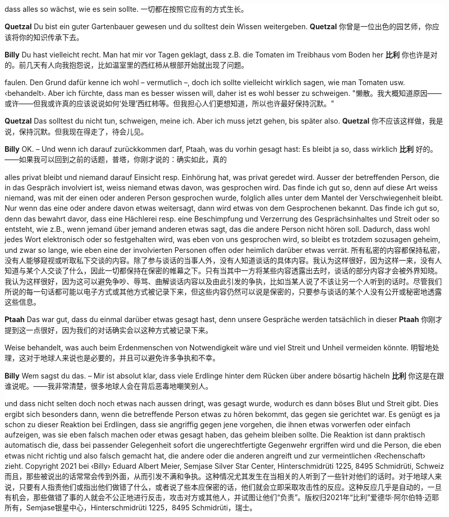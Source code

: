 dass alles so wächst, wie es sein sollte.
一切都在按照它应有的方式生长。

**Quetzal** Du bist ein guter Gartenbauer gewesen und du solltest dein Wissen weitergeben.
**Quetzal** 你曾是一位出色的园艺师，你应该将你的知识传承下去。

**Billy** Du hast vielleicht recht. Man hat mir vor Tagen geklagt, dass z.B. die Tomaten im Treibhaus vom Boden her
**比利** 你也许是对的。前几天有人向我抱怨说，比如温室里的西红柿从根部开始就出现了问题。

faulen. Den Grund dafür kenne ich wohl – vermutlich –, doch ich sollte vielleicht wirklich sagen, wie man Tomaten usw. ‹behandelt›. Aber ich fürchte, dass man es besser wissen will, daher ist es wohl besser zu schweigen.
"懒散。我大概知道原因——或许——但我或许真的应该说说如何‘处理’西红柿等。但我担心人们更想知道，所以也许最好保持沉默。"

**Quetzal** Das solltest du nicht tun, schweigen, meine ich. Aber ich muss jetzt gehen, bis später also.
**Quetzal** 你不应该这样做，我是说，保持沉默。但我现在得走了，待会儿见。

**Billy** OK. – Und wenn ich darauf zurückkommen darf, Ptaah, was du vorhin gesagt hast: Es bleibt ja so, dass wirklich
**比利** 好的。——如果我可以回到之前的话题，普塔，你刚才说的：确实如此，真的

alles privat bleibt und niemand darauf Einsicht resp. Einhörung hat, was privat geredet wird. Ausser der betreffenden Person, die in das Gespräch involviert ist, weiss niemand etwas davon, was gesprochen wird. Das finde ich gut so, denn auf diese Art weiss niemand, was mit der einen oder anderen Person gesprochen wurde, folglich alles unter dem Mantel der Verschwiegenheit bleibt. Nur wenn das eine oder andere davon etwas weitersagt, dann wird etwas von dem Gesprochenen bekannt. Das finde ich gut so, denn das bewahrt davor, dass eine Hächlerei resp. eine Beschimpfung und Verzerrung des Gesprächsinhaltes und Streit oder so entsteht, wie z.B., wenn jemand über jemand anderen etwas sagt, das die andere Person nicht hören soll. Dadurch, dass wohl jedes Wort elektronisch oder so festgehalten wird, was eben von uns gesprochen wird, so bleibt es trotzdem sozusagen geheim, und zwar so lange, wie eben eine der involvierten Personen offen oder heimlich darüber etwas verrät.
所有私密的内容都保持私密，没有人能够窥视或听取私下交谈的内容。除了参与谈话的当事人外，没有人知道谈话的具体内容。我认为这样很好，因为这样一来，没有人知道与某个人交谈了什么，因此一切都保持在保密的帷幕之下。只有当其中一方将某些内容透露出去时，谈话的部分内容才会被外界知晓。我认为这样很好，因为这可以避免争吵、辱骂、曲解谈话内容以及由此引发的争执，比如当某人说了不该让另一个人听到的话时。尽管我们所说的每一句话都可能以电子方式或其他方式被记录下来，但这些内容仍然可以说是保密的，只要参与谈话的某个人没有公开或秘密地透露这些信息。

**Ptaah** Das war gut, dass du einmal darüber etwas gesagt hast, denn unsere Gespräche werden tatsächlich in dieser
**Ptaah** 你刚才提到这一点很好，因为我们的对话确实会以这种方式被记录下来。

Weise behandelt, was auch beim Erdenmenschen von Notwendigkeit wäre und viel Streit und Unheil vermeiden könnte.
明智地处理，这对于地球人来说也是必要的，并且可以避免许多争执和不幸。

**Billy** Wem sagst du das. – Mir ist absolut klar, dass viele Erdlinge hinter dem Rücken über andere bösartig hächeln
**比利** 你这是在跟谁说呢。——我非常清楚，很多地球人会在背后恶毒地嘲笑别人。

und dass nicht selten doch noch etwas nach aussen dringt, was gesagt wurde, wodurch es dann böses Blut und Streit gibt. Dies ergibt sich besonders dann, wenn die betreffende Person etwas zu hören bekommt, das gegen sie gerichtet war. Es genügt es ja schon zu dieser Reaktion bei Erdlingen, dass sie angriffig gegen jene vorgehen, die ihnen etwas vorwerfen oder einfach aufzeigen, was sie eben falsch machen oder etwas gesagt haben, das geheim bleiben sollte. Die Reaktion ist dann praktisch automatisch die, dass bei passender Gelegenheit sofort die ungerechtfertigte Gegenwehr ergriffen wird und die Person, die eben etwas nicht richtig und also falsch gemacht hat, die andere oder die anderen angreift und zur vermeintlichen ‹Rechenschaft› zieht. Copyright 2021 bei ‹Billy› Eduard Albert Meier, Semjase Silver Star Center, Hinterschmidrüti 1225, 8495 Schmidrüti, Schweiz
而且，那些被说出的话常常会传到外面，从而引发不满和争执。这种情况尤其发生在当相关的人听到了一些针对他们的话时。对于地球人来说，只要有人指责他们或指出他们做错了什么，或者说了些本应保密的话，他们就会立即采取攻击性的反应。这种反应几乎是自动的，一旦有机会，那些做错了事的人就会不公正地进行反击，攻击对方或其他人，并试图让他们“负责”。版权归2021年“比利”爱德华·阿尔伯特·迈耶所有，Semjase银星中心，Hinterschmidrüti 1225，8495 Schmidrüti，瑞士。
